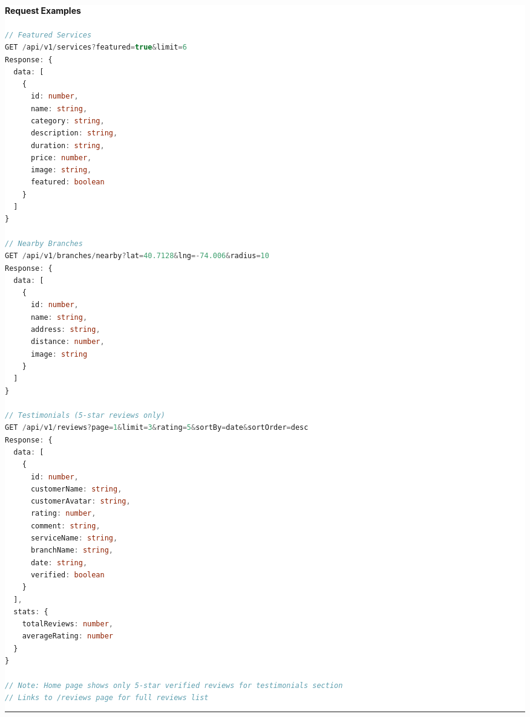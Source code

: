 #### Request Examples

```typescript
// Featured Services
GET /api/v1/services?featured=true&limit=6
Response: {
  data: [
    {
      id: number,
      name: string,
      category: string,
      description: string,
      duration: string,
      price: number,
      image: string,
      featured: boolean
    }
  ]
}

// Nearby Branches
GET /api/v1/branches/nearby?lat=40.7128&lng=-74.006&radius=10
Response: {
  data: [
    {
      id: number,
      name: string,
      address: string,
      distance: number,
      image: string
    }
  ]
}

// Testimonials (5-star reviews only)
GET /api/v1/reviews?page=1&limit=3&rating=5&sortBy=date&sortOrder=desc
Response: {
  data: [
    {
      id: number,
      customerName: string,
      customerAvatar: string,
      rating: number,
      comment: string,
      serviceName: string,
      branchName: string,
      date: string,
      verified: boolean
    }
  ],
  stats: {
    totalReviews: number,
    averageRating: number
  }
}

// Note: Home page shows only 5-star verified reviews for testimonials section
// Links to /reviews page for full reviews list
```

---